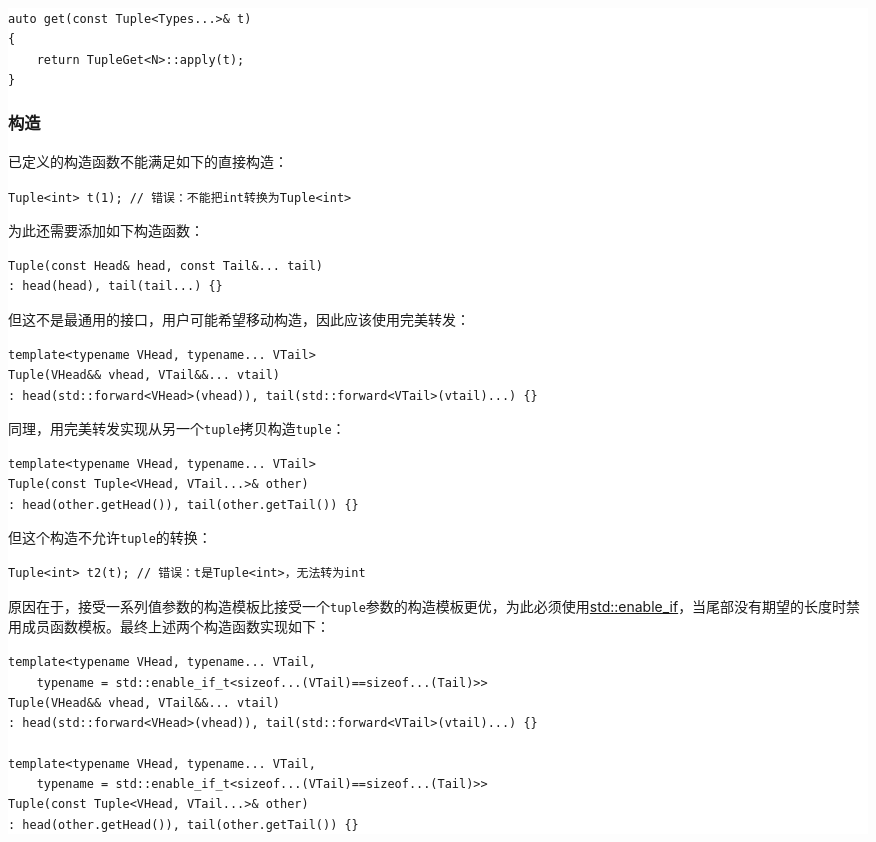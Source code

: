 ```
auto get(const Tuple<Types...>& t)
{
    return TupleGet<N>::apply(t);
}
```

### 构造

已定义的构造函数不能满足如下的直接构造：

```
Tuple<int> t(1); // 错误：不能把int转换为Tuple<int>
```

为此还需要添加如下构造函数：

```
Tuple(const Head& head, const Tail&... tail)
: head(head), tail(tail...) {}
```

但这不是最通用的接口，用户可能希望移动构造，因此应该使用完美转发：

```
template<typename VHead, typename... VTail>
Tuple(VHead&& vhead, VTail&&... vtail)
: head(std::forward<VHead>(vhead)), tail(std::forward<VTail>(vtail)...) {}
```

同理，用完美转发实现从另一个`tuple`拷贝构造`tuple`：

 ```
template<typename VHead, typename... VTail>
Tuple(const Tuple<VHead, VTail...>& other)
: head(other.getHead()), tail(other.getTail()) {}
 ```

但这个构造不允许`tuple`的转换：

```
Tuple<int> t2(t); // 错误：t是Tuple<int>，无法转为int
```

原因在于，接受一系列值参数的构造模板比接受一个`tuple`参数的构造模板更优，为此必须使用[std::enable_if](https://en.cppreference.com/w/cpp/types/enable_if)，当尾部没有期望的长度时禁用成员函数模板。最终上述两个构造函数实现如下：

```
template<typename VHead, typename... VTail,
    typename = std::enable_if_t<sizeof...(VTail)==sizeof...(Tail)>>
Tuple(VHead&& vhead, VTail&&... vtail)
: head(std::forward<VHead>(vhead)), tail(std::forward<VTail>(vtail)...) {}

template<typename VHead, typename... VTail,
    typename = std::enable_if_t<sizeof...(VTail)==sizeof...(Tail)>>
Tuple(const Tuple<VHead, VTail...>& other)
: head(other.getHead()), tail(other.getTail()) {}
```
